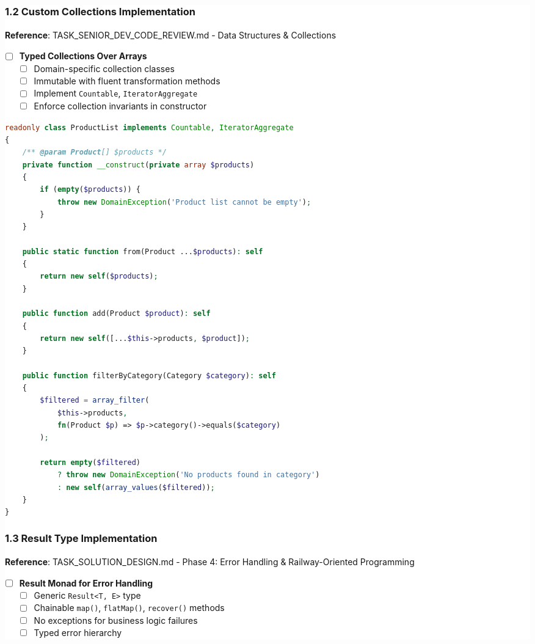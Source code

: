 ### 1.2 Custom Collections Implementation
**Reference**: TASK_SENIOR_DEV_CODE_REVIEW.md - Data Structures & Collections

- [ ] **Typed Collections Over Arrays**
  - [ ] Domain-specific collection classes
  - [ ] Immutable with fluent transformation methods
  - [ ] Implement `Countable`, `IteratorAggregate`
  - [ ] Enforce collection invariants in constructor

```php
readonly class ProductList implements Countable, IteratorAggregate
{
    /** @param Product[] $products */
    private function __construct(private array $products) 
    {
        if (empty($products)) {
            throw new DomainException('Product list cannot be empty');
        }
    }
    
    public static function from(Product ...$products): self
    {
        return new self($products);
    }
    
    public function add(Product $product): self
    {
        return new self([...$this->products, $product]);
    }
    
    public function filterByCategory(Category $category): self
    {
        $filtered = array_filter(
            $this->products, 
            fn(Product $p) => $p->category()->equals($category)
        );
        
        return empty($filtered) 
            ? throw new DomainException('No products found in category')
            : new self(array_values($filtered));
    }
}
```

### 1.3 Result Type Implementation
**Reference**: TASK_SOLUTION_DESIGN.md - Phase 4: Error Handling & Railway-Oriented Programming

- [ ] **Result Monad for Error Handling**
  - [ ] Generic `Result<T, E>` type
  - [ ] Chainable `map()`, `flatMap()`, `recover()` methods
  - [ ] No exceptions for business logic failures
  - [ ] Typed error hierarchy
